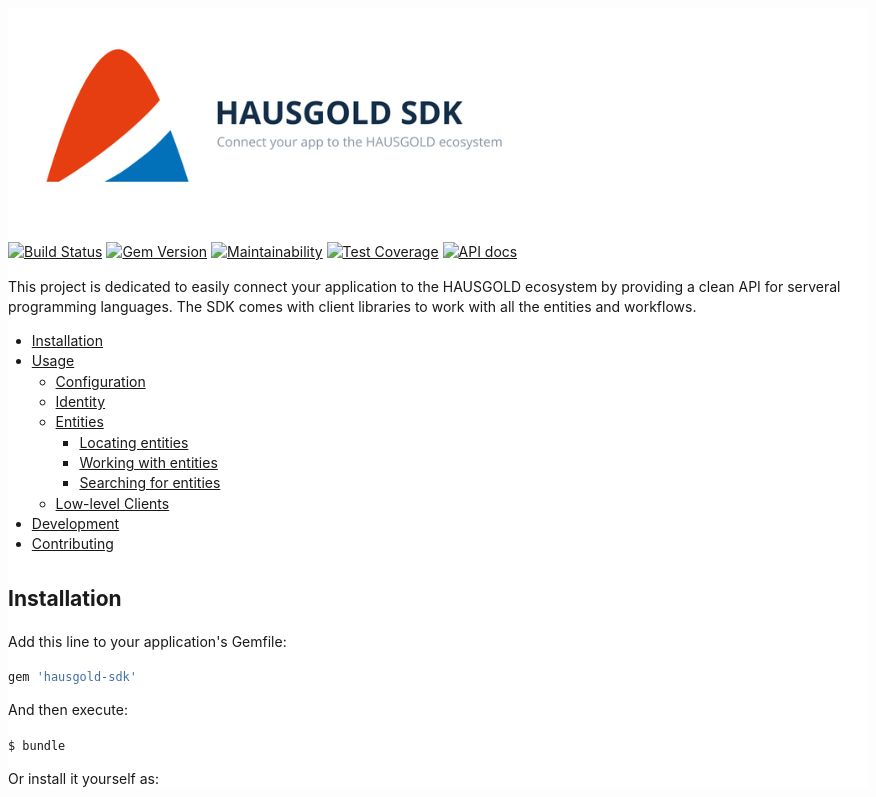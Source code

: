 ![HAUSGOLD SDK](doc/assets/project.svg)

[![Build Status](https://travis-ci.com/hausgold/hausgold-sdk.svg?token=4XcyqxxmkyBSSV3wWRt7&branch=master)](https://travis-ci.com/hausgold/hausgold-sdk)
[![Gem Version](https://badge.fury.io/rb/hausgold-sdk.svg)](https://badge.fury.io/rb/hausgold-sdk)
[![Maintainability](https://api.codeclimate.com/v1/badges/da2292f1669ec814f361/maintainability)](https://codeclimate.com/repos/5c10e400884193028501175a/maintainability)
[![Test Coverage](https://api.codeclimate.com/v1/badges/da2292f1669ec814f361/test_coverage)](https://codeclimate.com/repos/5c10e400884193028501175a/test_coverage)
[![API docs](https://img.shields.io/badge/docs-API-blue.svg)](https://www.rubydoc.info/gems/hausgold-sdk)

This project is dedicated to easily connect your application to the HAUSGOLD
ecosystem by providing a clean API for serveral programming languages. The SDK
comes with client libraries to work with all the entities and workflows.

- [Installation](#installation)
- [Usage](#usage)
  - [Configuration](#configuration)
  - [Identity](#identity)
  - [Entities](#entities)
    - [Locating entities](#locating-entities)
    - [Working with entities](#working-with-entities)
    - [Searching for entities](#searching-for-entities)
  - [Low-level Clients](#low-level-clients)
- [Development](#development)
- [Contributing](#contributing)

## Installation

Add this line to your application's Gemfile:

```ruby
gem 'hausgold-sdk'
```

And then execute:

```bash
$ bundle
```

Or install it yourself as:

